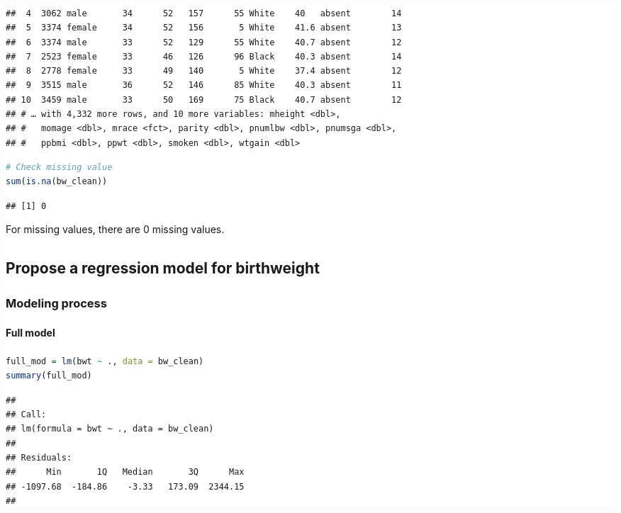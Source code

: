     ##  4  3062 male       34      52   157      55 White    40   absent        14
    ##  5  3374 female     34      52   156       5 White    41.6 absent        13
    ##  6  3374 male       33      52   129      55 White    40.7 absent        12
    ##  7  2523 female     33      46   126      96 Black    40.3 absent        14
    ##  8  2778 female     33      49   140       5 White    37.4 absent        12
    ##  9  3515 male       36      52   146      85 White    40.3 absent        11
    ## 10  3459 male       33      50   169      75 Black    40.7 absent        12
    ## # … with 4,332 more rows, and 10 more variables: mheight <dbl>,
    ## #   momage <dbl>, mrace <fct>, parity <dbl>, pnumlbw <dbl>, pnumsga <dbl>,
    ## #   ppbmi <dbl>, ppwt <dbl>, smoken <dbl>, wtgain <dbl>

``` r
# Check missing value
sum(is.na(bw_clean)) 
```

    ## [1] 0

For missing values, there are 0 missing values.

## Propose a regression model for birthweight

### Modeling process

#### Full model

``` r
full_mod = lm(bwt ~ ., data = bw_clean)
summary(full_mod)
```

    ## 
    ## Call:
    ## lm(formula = bwt ~ ., data = bw_clean)
    ## 
    ## Residuals:
    ##      Min       1Q   Median       3Q      Max 
    ## -1097.68  -184.86    -3.33   173.09  2344.15 
    ## 